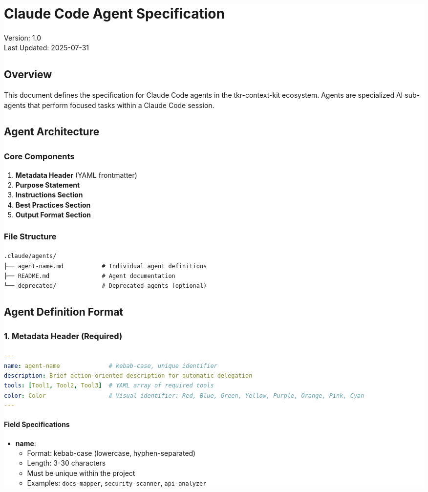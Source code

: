 # Claude Code Agent Specification

Version: 1.0  
Last Updated: 2025-07-31

## Overview

This document defines the specification for Claude Code agents in the tkr-context-kit ecosystem. Agents are specialized AI sub-agents that perform focused tasks within a Claude Code session.

## Agent Architecture

### Core Components

1. **Metadata Header** (YAML frontmatter)
2. **Purpose Statement**
3. **Instructions Section**
4. **Best Practices Section**
5. **Output Format Section**

### File Structure

```
.claude/agents/
├── agent-name.md           # Individual agent definitions
├── README.md               # Agent documentation
└── deprecated/             # Deprecated agents (optional)
```

## Agent Definition Format

### 1. Metadata Header (Required)

```yaml
---
name: agent-name              # kebab-case, unique identifier
description: Brief action-oriented description for automatic delegation
tools: [Tool1, Tool2, Tool3]  # YAML array of required tools
color: Color                  # Visual identifier: Red, Blue, Green, Yellow, Purple, Orange, Pink, Cyan
---
```

#### Field Specifications

- **name**:
  - Format: kebab-case (lowercase, hyphen-separated)
  - Length: 3-30 characters
  - Must be unique within the project
  - Examples: `docs-mapper`, `security-scanner`, `api-analyzer`
